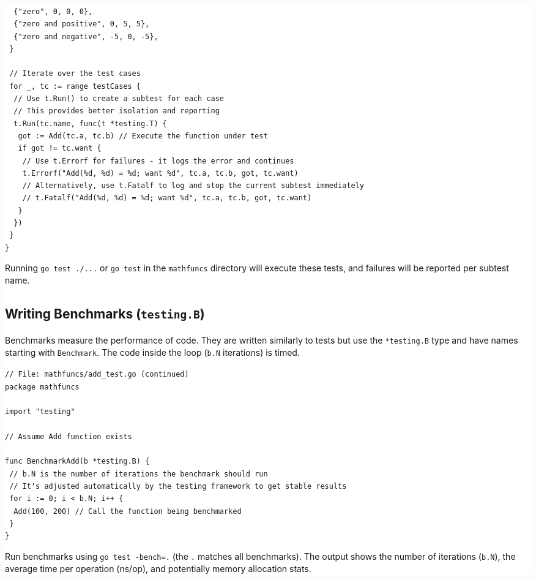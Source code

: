 ```
  {"zero", 0, 0, 0},
  {"zero and positive", 0, 5, 5},
  {"zero and negative", -5, 0, -5},
 }

 // Iterate over the test cases
 for _, tc := range testCases {
  // Use t.Run() to create a subtest for each case
  // This provides better isolation and reporting
  t.Run(tc.name, func(t *testing.T) {
   got := Add(tc.a, tc.b) // Execute the function under test
   if got != tc.want {
    // Use t.Errorf for failures - it logs the error and continues
    t.Errorf("Add(%d, %d) = %d; want %d", tc.a, tc.b, got, tc.want)
    // Alternatively, use t.Fatalf to log and stop the current subtest immediately
    // t.Fatalf("Add(%d, %d) = %d; want %d", tc.a, tc.b, got, tc.want)
   }
  })
 }
}
```

Running `go test ./...` or `go test` in the `mathfuncs` directory will execute these tests, and failures will be reported per subtest name.

## Writing Benchmarks (`testing.B`)

Benchmarks measure the performance of code. They are written similarly to tests but use the `*testing.B` type and have names starting with `Benchmark`. The code inside the loop (`b.N` iterations) is timed.

```
// File: mathfuncs/add_test.go (continued)
package mathfuncs

import "testing"

// Assume Add function exists

func BenchmarkAdd(b *testing.B) {
 // b.N is the number of iterations the benchmark should run
 // It's adjusted automatically by the testing framework to get stable results
 for i := 0; i < b.N; i++ {
  Add(100, 200) // Call the function being benchmarked
 }
}
```

Run benchmarks using `go test -bench=.` (the `.` matches all benchmarks). The output shows the number of iterations (`b.N`), the average time per operation (ns/op), and potentially memory allocation stats.
